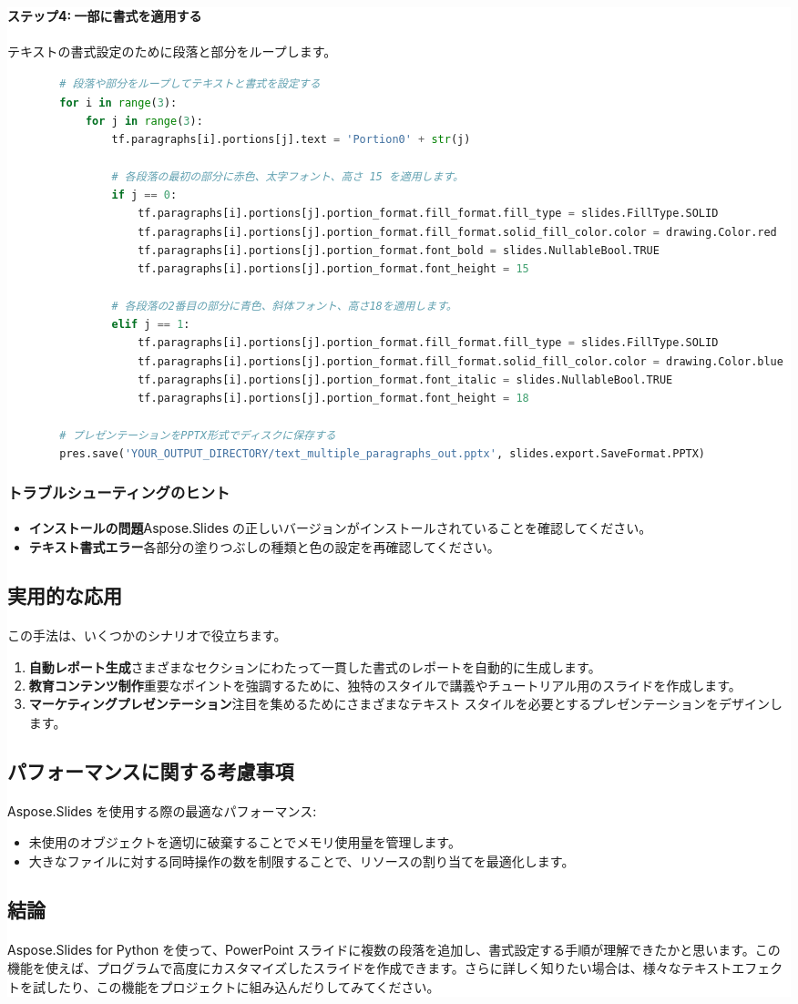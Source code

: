 #### ステップ4: 一部に書式を適用する
テキストの書式設定のために段落と部分をループします。

```python
        # 段落や部分をループしてテキストと書式を設定する
        for i in range(3):
            for j in range(3):
                tf.paragraphs[i].portions[j].text = 'Portion0' + str(j)
                
                # 各段落の最初の部分に赤色、太字フォント、高さ 15 を適用します。
                if j == 0:
                    tf.paragraphs[i].portions[j].portion_format.fill_format.fill_type = slides.FillType.SOLID
                    tf.paragraphs[i].portions[j].portion_format.fill_format.solid_fill_color.color = drawing.Color.red
                    tf.paragraphs[i].portions[j].portion_format.font_bold = slides.NullableBool.TRUE
                    tf.paragraphs[i].portions[j].portion_format.font_height = 15
                
                # 各段落の2番目の部分に青色、斜体フォント、高さ18を適用します。
                elif j == 1:
                    tf.paragraphs[i].portions[j].portion_format.fill_format.fill_type = slides.FillType.SOLID
                    tf.paragraphs[i].portions[j].portion_format.fill_format.solid_fill_color.color = drawing.Color.blue
                    tf.paragraphs[i].portions[j].portion_format.font_italic = slides.NullableBool.TRUE
                    tf.paragraphs[i].portions[j].portion_format.font_height = 18
        
        # プレゼンテーションをPPTX形式でディスクに保存する
        pres.save('YOUR_OUTPUT_DIRECTORY/text_multiple_paragraphs_out.pptx', slides.export.SaveFormat.PPTX)
```

### トラブルシューティングのヒント
- **インストールの問題**Aspose.Slides の正しいバージョンがインストールされていることを確認してください。
- **テキスト書式エラー**各部分の塗りつぶしの種類と色の設定を再確認してください。

## 実用的な応用
この手法は、いくつかのシナリオで役立ちます。
1. **自動レポート生成**さまざまなセクションにわたって一貫した書式のレポートを自動的に生成します。
2. **教育コンテンツ制作**重要なポイントを強調するために、独特のスタイルで講義やチュートリアル用のスライドを作成します。
3. **マーケティングプレゼンテーション**注目を集めるためにさまざまなテキスト スタイルを必要とするプレゼンテーションをデザインします。

## パフォーマンスに関する考慮事項
Aspose.Slides を使用する際の最適なパフォーマンス:
- 未使用のオブジェクトを適切に破棄することでメモリ使用量を管理します。
- 大きなファイルに対する同時操作の数を制限することで、リソースの割り当てを最適化します。

## 結論
Aspose.Slides for Python を使って、PowerPoint スライドに複数の段落を追加し、書式設定する手順が理解できたかと思います。この機能を使えば、プログラムで高度にカスタマイズしたスライドを作成できます。さらに詳しく知りたい場合は、様々なテキストエフェクトを試したり、この機能をプロジェクトに組み込んだりしてみてください。
